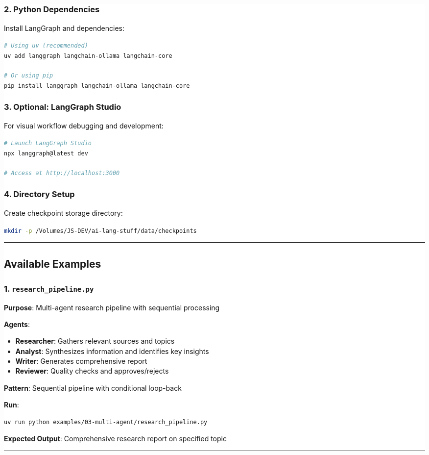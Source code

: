 ### 2. Python Dependencies

Install LangGraph and dependencies:

```bash
# Using uv (recommended)
uv add langgraph langchain-ollama langchain-core

# Or using pip
pip install langgraph langchain-ollama langchain-core
```

### 3. Optional: LangGraph Studio

For visual workflow debugging and development:

```bash
# Launch LangGraph Studio
npx langgraph@latest dev

# Access at http://localhost:3000
```

### 4. Directory Setup

Create checkpoint storage directory:

```bash
mkdir -p /Volumes/JS-DEV/ai-lang-stuff/data/checkpoints
```

---

## Available Examples

### 1. `research_pipeline.py`

**Purpose**: Multi-agent research pipeline with sequential processing

**Agents**:
- **Researcher**: Gathers relevant sources and topics
- **Analyst**: Synthesizes information and identifies key insights
- **Writer**: Generates comprehensive report
- **Reviewer**: Quality checks and approves/rejects

**Pattern**: Sequential pipeline with conditional loop-back

**Run**:
```bash
uv run python examples/03-multi-agent/research_pipeline.py
```

**Expected Output**: Comprehensive research report on specified topic

---
